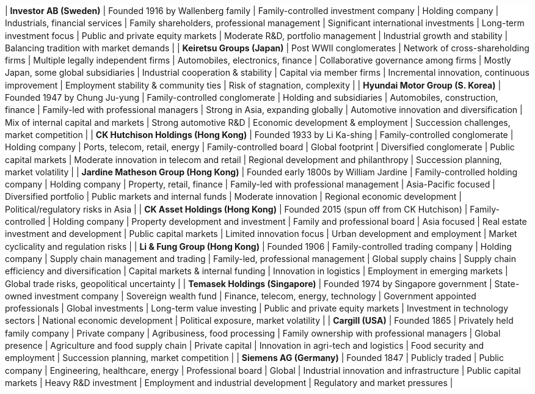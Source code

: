 | **Investor AB (Sweden)**               | Founded 1916 by Wallenberg family                          | Family-controlled investment company | Holding company                    | Industrials, financial services         | Family shareholders, professional management | Significant international investments        | Long-term investment focus                  | Public and private equity markets        | Moderate R\&D, portfolio management            | Industrial growth and stability        | Balancing tradition with market demands              |
| **Keiretsu Groups (Japan)**            | Post WWII conglomerates                                    | Network of cross-shareholding firms  | Multiple legally independent firms | Automobiles, electronics, finance       | Collaborative governance among firms         | Mostly Japan, some global subsidiaries       | Industrial cooperation & stability          | Capital via member firms                 | Incremental innovation, continuous improvement | Employment stability & community ties  | Risk of stagnation, complexity                       |
| **Hyundai Motor Group (S. Korea)**     | Founded 1947 by Chung Ju-yung                              | Family-controlled conglomerate       | Holding and subsidiaries           | Automobiles, construction, finance      | Family-led with professional managers        | Strong in Asia, expanding globally           | Automotive innovation and diversification   | Mix of internal capital and markets      | Strong automotive R\&D                         | Economic development & employment      | Succession challenges, market competition            |
| **CK Hutchison Holdings (Hong Kong)**  | Founded 1933 by Li Ka-shing                                | Family-controlled conglomerate       | Holding company                    | Ports, telecom, retail, energy          | Family-controlled board                      | Global footprint                             | Diversified conglomerate                    | Public capital markets                   | Moderate innovation in telecom and retail      | Regional development and philanthropy  | Succession planning, market volatility               |
| **Jardine Matheson Group (Hong Kong)** | Founded early 1800s by William Jardine                     | Family-controlled holding company    | Holding company                    | Property, retail, finance               | Family-led with professional management      | Asia-Pacific focused                         | Diversified portfolio                       | Public markets and internal funds        | Moderate innovation                            | Regional economic development          | Political/regulatory risks in Asia                   |
| **CK Asset Holdings (Hong Kong)**      | Founded 2015 (spun off from CK Hutchison)                  | Family-controlled                    | Holding company                    | Property development and investment     | Family and professional board                | Asia focused                                 | Real estate investment and development      | Public capital markets                   | Limited innovation focus                       | Urban development and employment       | Market cyclicality and regulation risks              |
| **Li & Fung Group (Hong Kong)**        | Founded 1906                                               | Family-controlled trading company    | Holding company                    | Supply chain management and trading     | Family-led, professional management          | Global supply chains                         | Supply chain efficiency and diversification | Capital markets & internal funding       | Innovation in logistics                        | Employment in emerging markets         | Global trade risks, geopolitical uncertainty         |
| **Temasek Holdings (Singapore)**       | Founded 1974 by Singapore government                       | State-owned investment company       | Sovereign wealth fund              | Finance, telecom, energy, technology    | Government appointed professionals           | Global investments                           | Long-term value investing                   | Public and private equity markets        | Investment in technology sectors               | National economic development          | Political exposure, market volatility                |
| **Cargill (USA)**                      | Founded 1865                                               | Privately held family company        | Private company                    | Agribusiness, food processing           | Family ownership with professional managers  | Global presence                              | Agriculture and food supply chain           | Private capital                          | Innovation in agri-tech and logistics          | Food security and employment           | Succession planning, market competition              |
| **Siemens AG (Germany)**               | Founded 1847                                               | Publicly traded                      | Public company                     | Engineering, healthcare, energy         | Professional board                           | Global                                       | Industrial innovation and infrastructure    | Public capital markets                   | Heavy R\&D investment                          | Employment and industrial development  | Regulatory and market pressures                      |